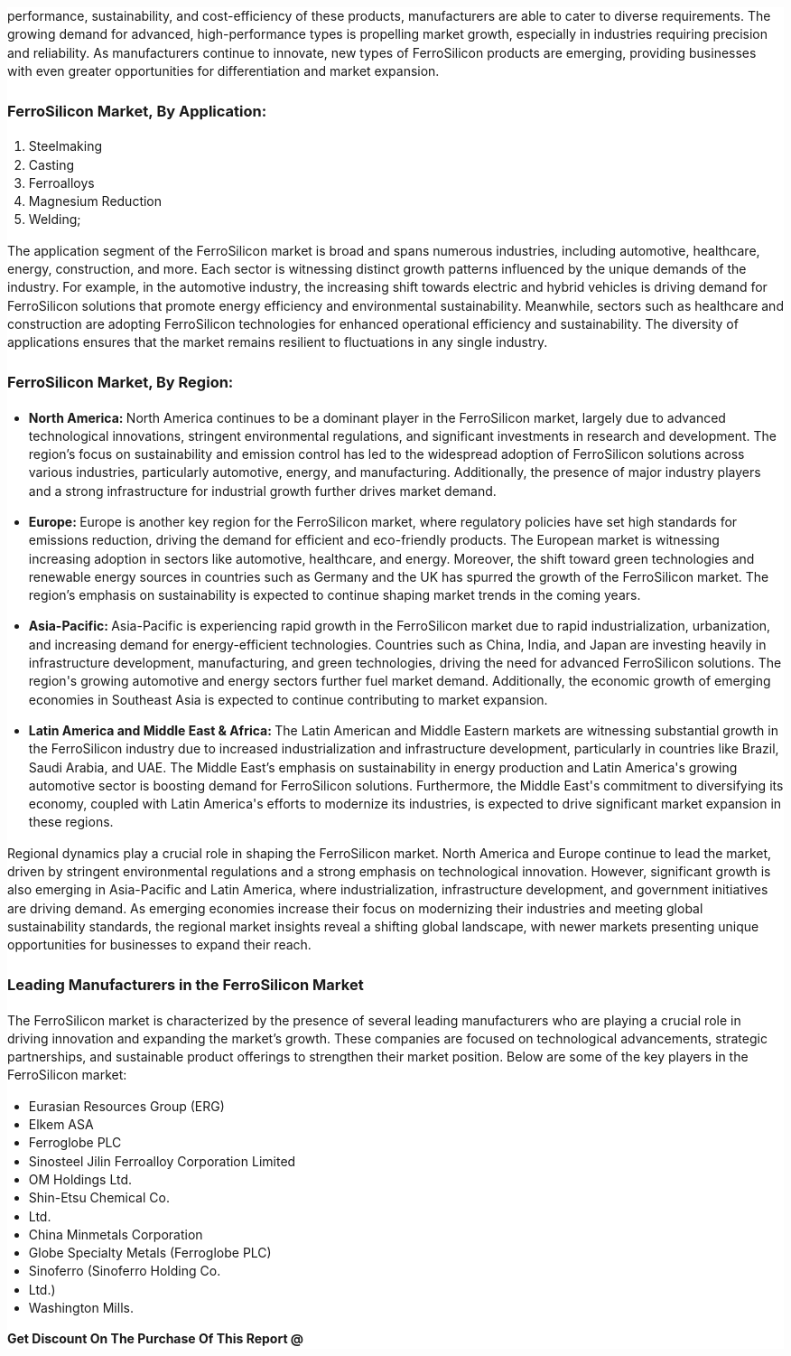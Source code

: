 performance, sustainability, and cost-efficiency of these products, manufacturers are able to cater to diverse requirements. The growing demand for advanced, high-performance types is propelling market growth, especially in industries requiring precision and reliability. As manufacturers continue to innovate, new types of FerroSilicon products are emerging, providing businesses with even greater opportunities for differentiation and market expansion.</p><h3>FerroSilicon Market,&nbsp;By Application:</h3><ol><li>Steelmaking<li> Casting<li> Ferroalloys<li> Magnesium Reduction<li> Welding;</li></ol><p>The application segment of the FerroSilicon market is broad and spans numerous industries, including automotive, healthcare, energy, construction, and more. Each sector is witnessing distinct growth patterns influenced by the unique demands of the industry. For example, in the automotive industry, the increasing shift towards electric and hybrid vehicles is driving demand for FerroSilicon solutions that promote energy efficiency and environmental sustainability. Meanwhile, sectors such as healthcare and construction are adopting FerroSilicon technologies for enhanced operational efficiency and sustainability. The diversity of applications ensures that the market remains resilient to fluctuations in any single industry.</p><h3>FerroSilicon Market, By Region:</h3><ul><li><p><strong>North America:&nbsp;</strong>North America continues to be a dominant player in the FerroSilicon market, largely due to advanced technological innovations, stringent environmental regulations, and significant investments in research and development. The region&rsquo;s focus on sustainability and emission control has led to the widespread adoption of FerroSilicon solutions across various industries, particularly automotive, energy, and manufacturing. Additionally, the presence of major industry players and a strong infrastructure for industrial growth further drives market demand.</p></li><li><p><strong><strong>Europe:&nbsp;</strong></strong>Europe is another key region for the FerroSilicon market, where regulatory policies have set high standards for emissions reduction, driving the demand for efficient and eco-friendly products. The European market is witnessing increasing adoption in sectors like automotive, healthcare, and energy. Moreover, the shift toward green technologies and renewable energy sources in countries such as Germany and the UK has spurred the growth of the FerroSilicon market. The region&rsquo;s emphasis on sustainability is expected to continue shaping market trends in the coming years.</p></li><li><p><strong><strong>Asia-Pacific:&nbsp;</strong></strong>Asia-Pacific is experiencing rapid growth in the FerroSilicon market due to rapid industrialization, urbanization, and increasing demand for energy-efficient technologies. Countries such as China, India, and Japan are investing heavily in infrastructure development, manufacturing, and green technologies, driving the need for advanced FerroSilicon solutions. The region's growing automotive and energy sectors further fuel market demand. Additionally, the economic growth of emerging economies in Southeast Asia is expected to continue contributing to market expansion.</p></li><li><p><strong><strong>Latin America and Middle East &amp; Africa:&nbsp;</strong></strong>The Latin American and Middle Eastern markets are witnessing substantial growth in the FerroSilicon industry due to increased industrialization and infrastructure development, particularly in countries like Brazil, Saudi Arabia, and UAE. The Middle East&rsquo;s emphasis on sustainability in energy production and Latin America's growing automotive sector is boosting demand for FerroSilicon solutions. Furthermore, the Middle East's commitment to diversifying its economy, coupled with Latin America's efforts to modernize its industries, is expected to drive significant market expansion in these regions.</p></li></ul><p>Regional dynamics play a crucial role in shaping the FerroSilicon market. North America and Europe continue to lead the market, driven by stringent environmental regulations and a strong emphasis on technological innovation. However, significant growth is also emerging in Asia-Pacific and Latin America, where industrialization, infrastructure development, and government initiatives are driving demand. As emerging economies increase their focus on modernizing their industries and meeting global sustainability standards, the regional market insights reveal a shifting global landscape, with newer markets presenting unique opportunities for businesses to expand their reach.</p><h3><strong>Leading Manufacturers in the FerroSilicon Market</strong></h3><p>The FerroSilicon market is characterized by the presence of several leading manufacturers who are playing a crucial role in driving innovation and expanding the market&rsquo;s growth. These companies are focused on technological advancements, strategic partnerships, and sustainable product offerings to strengthen their market position. Below are some of the key players in the FerroSilicon market:</p></div><div class="article-main__content" data-test-id="publishing-text-block"><ul><li><span class="">Eurasian Resources Group (ERG)<li> Elkem ASA<li> Ferroglobe PLC<li> Sinosteel Jilin Ferroalloy Corporation Limited<li> OM Holdings Ltd.<li> Shin-Etsu Chemical Co.<li> Ltd.<li> China Minmetals Corporation<li> Globe Specialty Metals (Ferroglobe PLC)<li> Sinoferro (Sinoferro Holding Co.<li> Ltd.)<li> Washington Mills.</span></li></ul></div><div class="article-main__content" data-test-id="publishing-text-block"><p><span class="font-[700]"><strong>Get Discount On The Purchase Of This Report @</strong>